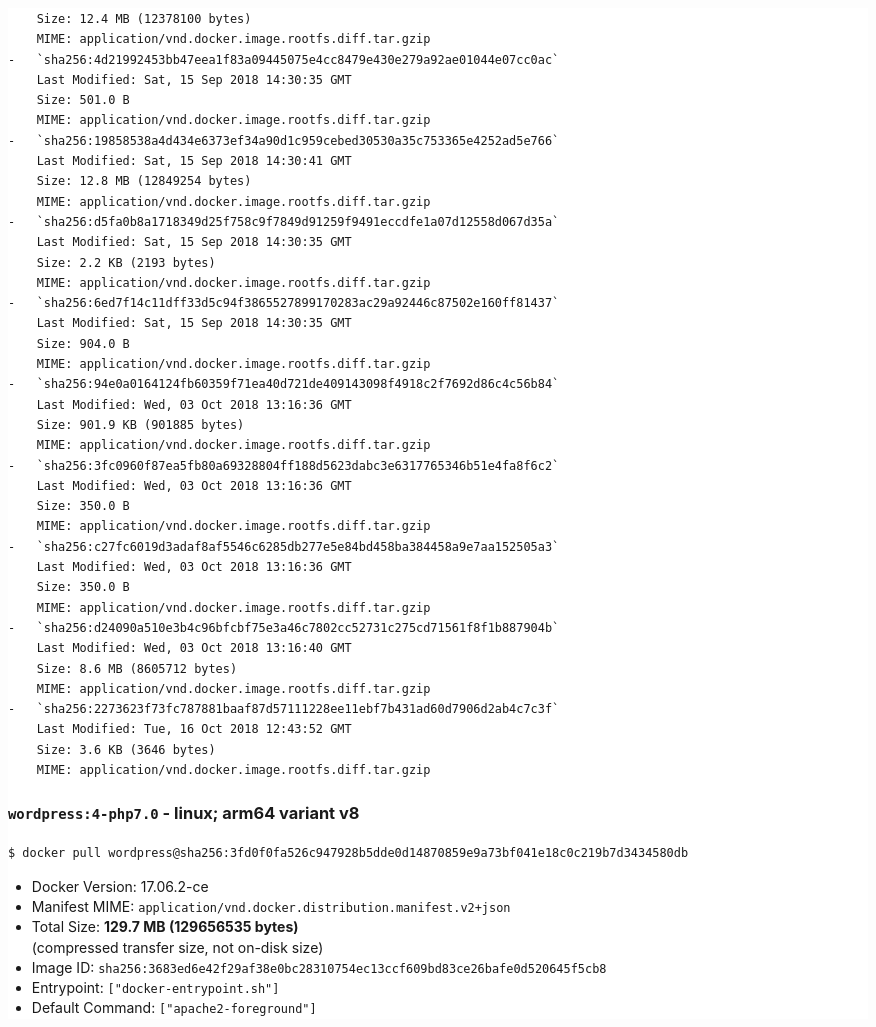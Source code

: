 		Size: 12.4 MB (12378100 bytes)  
		MIME: application/vnd.docker.image.rootfs.diff.tar.gzip
	-	`sha256:4d21992453bb47eea1f83a09445075e4cc8479e430e279a92ae01044e07cc0ac`  
		Last Modified: Sat, 15 Sep 2018 14:30:35 GMT  
		Size: 501.0 B  
		MIME: application/vnd.docker.image.rootfs.diff.tar.gzip
	-	`sha256:19858538a4d434e6373ef34a90d1c959cebed30530a35c753365e4252ad5e766`  
		Last Modified: Sat, 15 Sep 2018 14:30:41 GMT  
		Size: 12.8 MB (12849254 bytes)  
		MIME: application/vnd.docker.image.rootfs.diff.tar.gzip
	-	`sha256:d5fa0b8a1718349d25f758c9f7849d91259f9491eccdfe1a07d12558d067d35a`  
		Last Modified: Sat, 15 Sep 2018 14:30:35 GMT  
		Size: 2.2 KB (2193 bytes)  
		MIME: application/vnd.docker.image.rootfs.diff.tar.gzip
	-	`sha256:6ed7f14c11dff33d5c94f3865527899170283ac29a92446c87502e160ff81437`  
		Last Modified: Sat, 15 Sep 2018 14:30:35 GMT  
		Size: 904.0 B  
		MIME: application/vnd.docker.image.rootfs.diff.tar.gzip
	-	`sha256:94e0a0164124fb60359f71ea40d721de409143098f4918c2f7692d86c4c56b84`  
		Last Modified: Wed, 03 Oct 2018 13:16:36 GMT  
		Size: 901.9 KB (901885 bytes)  
		MIME: application/vnd.docker.image.rootfs.diff.tar.gzip
	-	`sha256:3fc0960f87ea5fb80a69328804ff188d5623dabc3e6317765346b51e4fa8f6c2`  
		Last Modified: Wed, 03 Oct 2018 13:16:36 GMT  
		Size: 350.0 B  
		MIME: application/vnd.docker.image.rootfs.diff.tar.gzip
	-	`sha256:c27fc6019d3adaf8af5546c6285db277e5e84bd458ba384458a9e7aa152505a3`  
		Last Modified: Wed, 03 Oct 2018 13:16:36 GMT  
		Size: 350.0 B  
		MIME: application/vnd.docker.image.rootfs.diff.tar.gzip
	-	`sha256:d24090a510e3b4c96bfcbf75e3a46c7802cc52731c275cd71561f8f1b887904b`  
		Last Modified: Wed, 03 Oct 2018 13:16:40 GMT  
		Size: 8.6 MB (8605712 bytes)  
		MIME: application/vnd.docker.image.rootfs.diff.tar.gzip
	-	`sha256:2273623f73fc787881baaf87d57111228ee11ebf7b431ad60d7906d2ab4c7c3f`  
		Last Modified: Tue, 16 Oct 2018 12:43:52 GMT  
		Size: 3.6 KB (3646 bytes)  
		MIME: application/vnd.docker.image.rootfs.diff.tar.gzip

### `wordpress:4-php7.0` - linux; arm64 variant v8

```console
$ docker pull wordpress@sha256:3fd0f0fa526c947928b5dde0d14870859e9a73bf041e18c0c219b7d3434580db
```

-	Docker Version: 17.06.2-ce
-	Manifest MIME: `application/vnd.docker.distribution.manifest.v2+json`
-	Total Size: **129.7 MB (129656535 bytes)**  
	(compressed transfer size, not on-disk size)
-	Image ID: `sha256:3683ed6e42f29af38e0bc28310754ec13ccf609bd83ce26bafe0d520645f5cb8`
-	Entrypoint: `["docker-entrypoint.sh"]`
-	Default Command: `["apache2-foreground"]`
